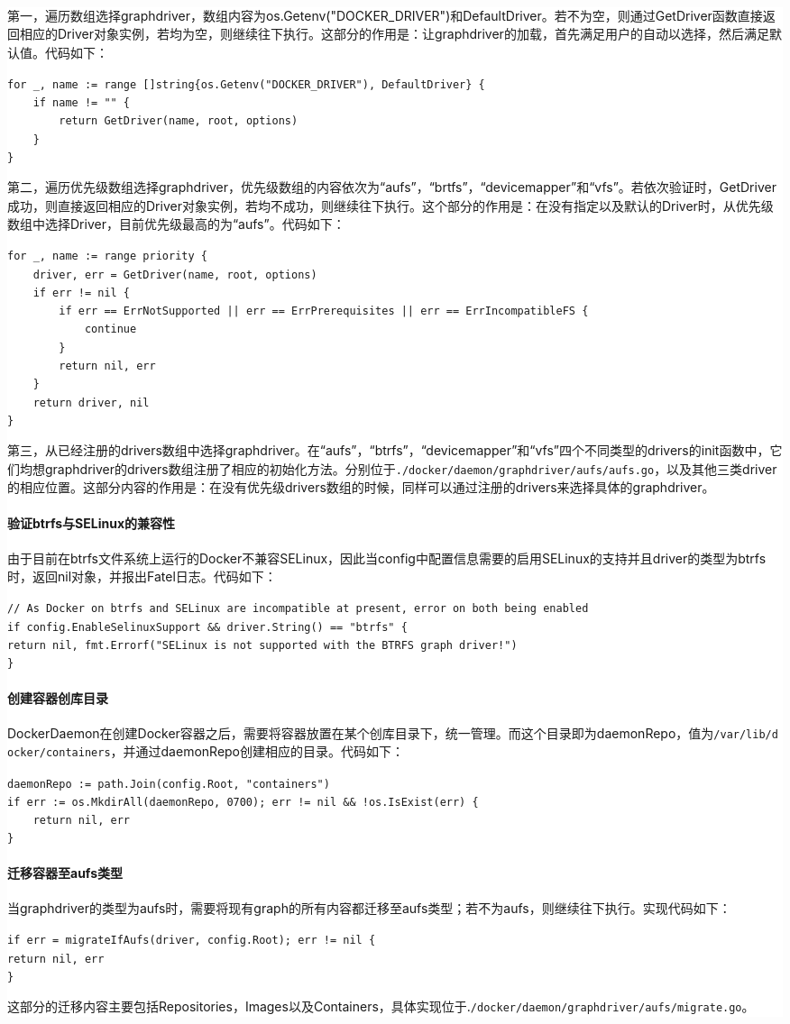 第一，遍历数组选择graphdriver，数组内容为os.Getenv("DOCKER_DRIVER")和DefaultDriver。若不为空，则通过GetDriver函数直接返回相应的Driver对象实例，若均为空，则继续往下执行。这部分的作用是：让graphdriver的加载，首先满足用户的自动以选择，然后满足默认值。代码如下：

    for _, name := range []string{os.Getenv("DOCKER_DRIVER"), DefaultDriver} {
        if name != "" {
            return GetDriver(name, root, options)
        }
    }

第二，遍历优先级数组选择graphdriver，优先级数组的内容依次为“aufs”，“brtfs”，“devicemapper”和“vfs”。若依次验证时，GetDriver成功，则直接返回相应的Driver对象实例，若均不成功，则继续往下执行。这个部分的作用是：在没有指定以及默认的Driver时，从优先级数组中选择Driver，目前优先级最高的为“aufs”。代码如下：

    for _, name := range priority {
        driver, err = GetDriver(name, root, options)
        if err != nil {
            if err == ErrNotSupported || err == ErrPrerequisites || err == ErrIncompatibleFS {
                continue
            }
            return nil, err
        }
        return driver, nil
    }

第三，从已经注册的drivers数组中选择graphdriver。在“aufs”，“btrfs”，“devicemapper”和“vfs”四个不同类型的drivers的init函数中，它们均想graphdriver的drivers数组注册了相应的初始化方法。分别位于`./docker/daemon/graphdriver/aufs/aufs.go`，以及其他三类driver的相应位置。这部分内容的作用是：在没有优先级drivers数组的时候，同样可以通过注册的drivers来选择具体的graphdriver。

#### 验证btrfs与SELinux的兼容性

由于目前在btrfs文件系统上运行的Docker不兼容SELinux，因此当config中配置信息需要的启用SELinux的支持并且driver的类型为btrfs时，返回nil对象，并报出Fatel日志。代码如下：

    // As Docker on btrfs and SELinux are incompatible at present, error on both being enabled
    if config.EnableSelinuxSupport && driver.String() == "btrfs" {
    return nil, fmt.Errorf("SELinux is not supported with the BTRFS graph driver!")
    }

#### 创建容器创库目录

DockerDaemon在创建Docker容器之后，需要将容器放置在某个创库目录下，统一管理。而这个目录即为daemonRepo，值为`/var/lib/docker/containers`，并通过daemonRepo创建相应的目录。代码如下：

    daemonRepo := path.Join(config.Root, "containers")
    if err := os.MkdirAll(daemonRepo, 0700); err != nil && !os.IsExist(err) {
        return nil, err
    }

#### 迁移容器至aufs类型

当graphdriver的类型为aufs时，需要将现有graph的所有内容都迁移至aufs类型；若不为aufs，则继续往下执行。实现代码如下：

    if err = migrateIfAufs(driver, config.Root); err != nil {
    return nil, err
    }

这部分的迁移内容主要包括Repositories，Images以及Containers，具体实现位于.`/docker/daemon/graphdriver/aufs/migrate.go`。
